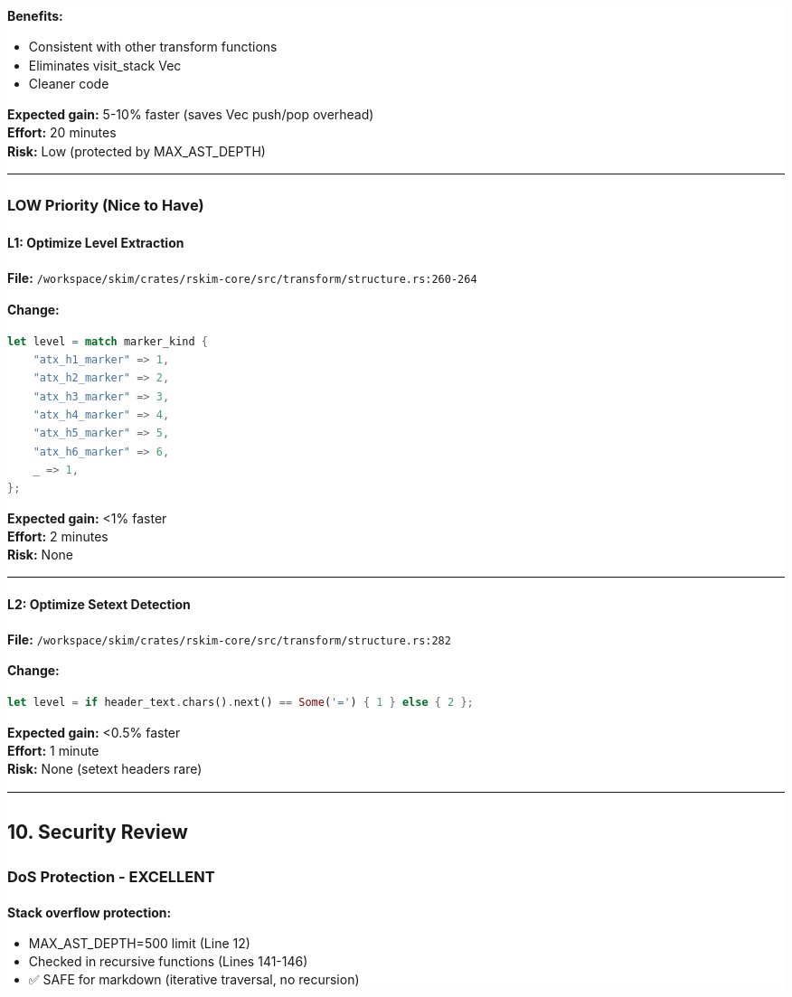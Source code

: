 
**Benefits:**
- Consistent with other transform functions
- Eliminates visit_stack Vec
- Cleaner code

**Expected gain:** 5-10% faster (saves Vec push/pop overhead)  
**Effort:** 20 minutes  
**Risk:** Low (protected by MAX_AST_DEPTH)

---

### LOW Priority (Nice to Have)

#### L1: Optimize Level Extraction
**File:** `/workspace/skim/crates/rskim-core/src/transform/structure.rs:260-264`

**Change:**
```rust
let level = match marker_kind {
    "atx_h1_marker" => 1,
    "atx_h2_marker" => 2,
    "atx_h3_marker" => 3,
    "atx_h4_marker" => 4,
    "atx_h5_marker" => 5,
    "atx_h6_marker" => 6,
    _ => 1,
};
```

**Expected gain:** <1% faster  
**Effort:** 2 minutes  
**Risk:** None

---

#### L2: Optimize Setext Detection
**File:** `/workspace/skim/crates/rskim-core/src/transform/structure.rs:282`

**Change:**
```rust
let level = if header_text.chars().next() == Some('=') { 1 } else { 2 };
```

**Expected gain:** <0.5% faster  
**Effort:** 1 minute  
**Risk:** None (setext headers rare)

---

## 10. Security Review

### DoS Protection - EXCELLENT

**Stack overflow protection:**
- MAX_AST_DEPTH=500 limit (Line 12)
- Checked in recursive functions (Lines 141-146)
- ✅ SAFE for markdown (iterative traversal, no recursion)
